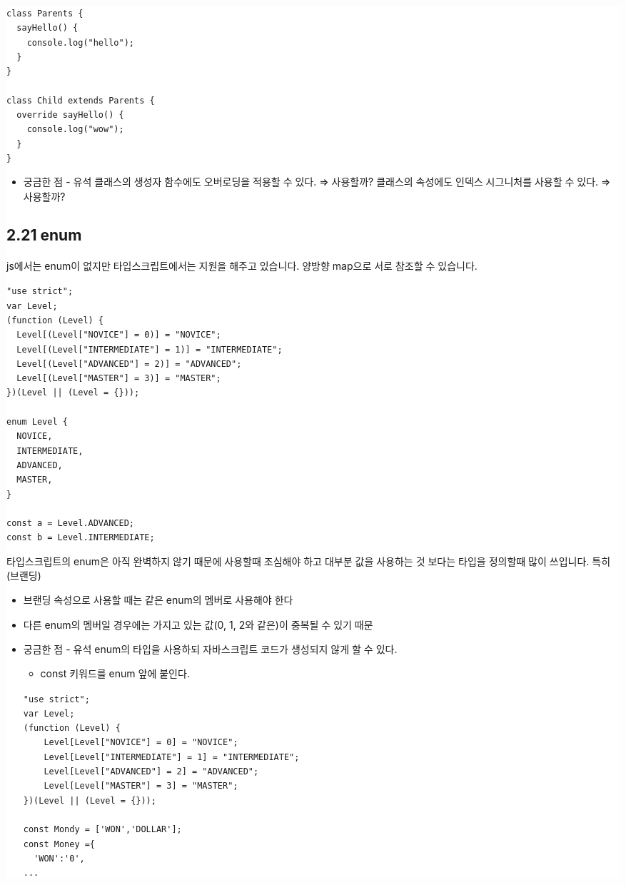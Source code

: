 ```tsx
class Parents {
  sayHello() {
    console.log("hello");
  }
}

class Child extends Parents {
  override sayHello() {
    console.log("wow");
  }
}
```

- 궁금한 점 - 유석
  클래스의 생성자 함수에도 오버로딩을 적용할 수 있다. ⇒ 사용할까?
  클래스의 속성에도 인덱스 시그니처를 사용할 수 있다. ⇒ 사용할까?

## 2.21 enum

js에서는 enum이 없지만 타입스크립트에서는 지원을 해주고 있습니다. 양방향 map으로 서로 참조할 수 있습니다.

```tsx
"use strict";
var Level;
(function (Level) {
  Level[(Level["NOVICE"] = 0)] = "NOVICE";
  Level[(Level["INTERMEDIATE"] = 1)] = "INTERMEDIATE";
  Level[(Level["ADVANCED"] = 2)] = "ADVANCED";
  Level[(Level["MASTER"] = 3)] = "MASTER";
})(Level || (Level = {}));

enum Level {
  NOVICE,
  INTERMEDIATE,
  ADVANCED,
  MASTER,
}

const a = Level.ADVANCED;
const b = Level.INTERMEDIATE;
```

타입스크립트의 enum은 아직 완벽하지 않기 때문에 사용할때 조심해야 하고 대부분 값을 사용하는 것 보다는 타입을 정의할때 많이 쓰입니다. 특히 (브랜딩)

- 브랜딩 속성으로 사용할 때는 같은 enum의 멤버로 사용해야 한다
- 다른 enum의 멤버일 경우에는 가지고 있는 값(0, 1, 2와 같은)이 중복될 수 있기 때문

- 궁금한 점 - 유석
  enum의 타입을 사용하되 자바스크립트 코드가 생성되지 않게 할 수 있다.

  - const 키워드를 enum 앞에 붙인다.

  ```tsx
  "use strict";
  var Level;
  (function (Level) {
      Level[Level["NOVICE"] = 0] = "NOVICE";
      Level[Level["INTERMEDIATE"] = 1] = "INTERMEDIATE";
      Level[Level["ADVANCED"] = 2] = "ADVANCED";
      Level[Level["MASTER"] = 3] = "MASTER";
  })(Level || (Level = {}));

  const Mondy = ['WON','DOLLAR'];
  const Money ={
  	'WON':'0',
  ...
  ```